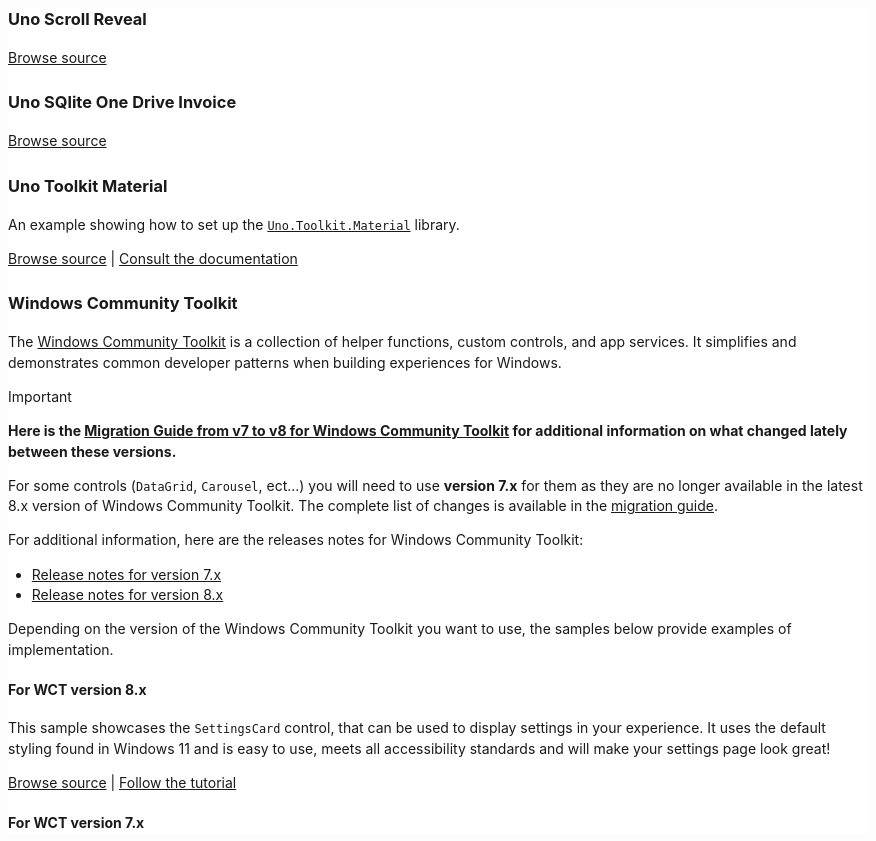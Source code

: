 ### Uno Scroll Reveal

[Browse source](https://github.com/unoplatform/Uno.Samples/tree/master/UI/UnoScrollReveal)

### Uno SQlite One Drive Invoice

[Browse source](https://github.com/unoplatform/Uno.Samples/tree/master/UI/UnoSQLiteOneDriveInvoiceSample)

### Uno Toolkit Material

An example showing how to set up the [`Uno.Toolkit.Material`](https://github.com/unoplatform/uno.toolkit.ui/tree/main/src/library/Uno.Toolkit.Material) library.

[Browse source](https://github.com/unoplatform/Uno.Samples/tree/master/UI/UnoMaterialToolkitSample) | [Consult the documentation](https://aka.platform.uno/toolkit-material-getting-started)

### Windows Community Toolkit

The [Windows Community Toolkit](https://learn.microsoft.com/windows/communitytoolkit/) is a collection of helper functions, custom controls, and app services. It simplifies and demonstrates common developer patterns when building experiences for Windows.

> [!IMPORTANT]
> **Here is the [Migration Guide from v7 to v8 for Windows Community Toolkit](https://github.com/CommunityToolkit/Windows/wiki/Migration-Guide-from-v7-to-v8) for additional information on what changed lately between these versions.**
>
> For some controls (`DataGrid`, `Carousel`, ect...) you will need to use **version 7.x** for them as they are no longer available in the latest 8.x version of Windows Community Toolkit. The complete list of changes is available in the [migration guide](https://github.com/CommunityToolkit/Windows/wiki/Migration-Guide-from-v7-to-v8).
>
> For additional information, here are the releases notes for Windows Community Toolkit:
>
> - [Release notes for version 7.x](https://github.com/CommunityToolkit/WindowsCommunityToolkit/releases)
> - [Release notes for version 8.x](https://github.com/CommunityToolkit/Windows/releases)

Depending on the version of the Windows Community Toolkit you want to use, the samples below provide examples of implementation.

#### For WCT version 8.x

This sample showcases the `SettingsCard` control, that can be used to display settings in your experience. It uses the default styling found in Windows 11 and is easy to use, meets all accessibility standards and will make your settings page look great!

[Browse source](https://github.com/unoplatform/Uno.Samples/tree/master/UI/WindowsCommunityToolkit/Version-8.x/UnoWCTSettingsCardSample) | [Follow the tutorial](https://aka.platform.uno/install-uno-community-toolkit)

#### For WCT version 7.x
